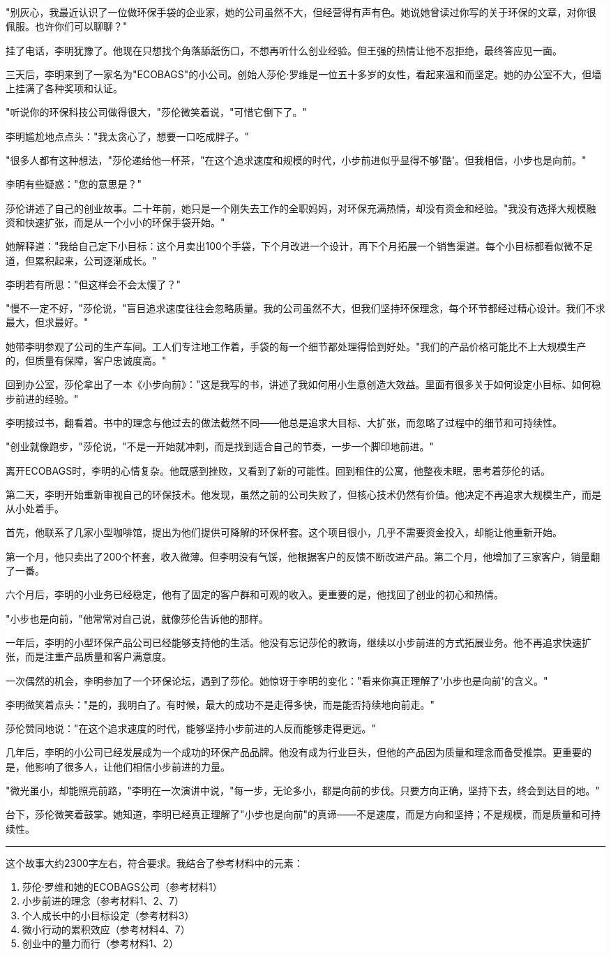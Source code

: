 "别灰心，我最近认识了一位做环保手袋的企业家，她的公司虽然不大，但经营得有声有色。她说她曾读过你写的关于环保的文章，对你很佩服。也许你们可以聊聊？"

挂了电话，李明犹豫了。他现在只想找个角落舔舐伤口，不想再听什么创业经验。但王强的热情让他不忍拒绝，最终答应见一面。

三天后，李明来到了一家名为"ECOBAGS"的小公司。创始人莎伦·罗维是一位五十多岁的女性，看起来温和而坚定。她的办公室不大，但墙上挂满了各种奖项和认证。

"听说你的环保科技公司做得很大，"莎伦微笑着说，"可惜它倒下了。"

李明尴尬地点点头："我太贪心了，想要一口吃成胖子。"

"很多人都有这种想法，"莎伦递给他一杯茶，"在这个追求速度和规模的时代，小步前进似乎显得不够'酷'。但我相信，小步也是向前。"

李明有些疑惑："您的意思是？"

莎伦讲述了自己的创业故事。二十年前，她只是一个刚失去工作的全职妈妈，对环保充满热情，却没有资金和经验。"我没有选择大规模融资和快速扩张，而是从一个小小的环保手袋开始。"

她解释道："我给自己定下小目标：这个月卖出100个手袋，下个月改进一个设计，再下个月拓展一个销售渠道。每个小目标都看似微不足道，但累积起来，公司逐渐成长。"

李明若有所思："但这样会不会太慢了？"

"慢不一定不好，"莎伦说，"盲目追求速度往往会忽略质量。我的公司虽然不大，但我们坚持环保理念，每个环节都经过精心设计。我们不求最大，但求最好。"

她带李明参观了公司的生产车间。工人们专注地工作着，手袋的每一个细节都处理得恰到好处。"我们的产品价格可能比不上大规模生产的，但质量有保障，客户忠诚度高。"

回到办公室，莎伦拿出了一本《小步向前》："这是我写的书，讲述了我如何用小生意创造大效益。里面有很多关于如何设定小目标、如何稳步前进的经验。"

李明接过书，翻看着。书中的理念与他过去的做法截然不同——他总是追求大目标、大扩张，而忽略了过程中的细节和可持续性。

"创业就像跑步，"莎伦说，"不是一开始就冲刺，而是找到适合自己的节奏，一步一个脚印地前进。"

离开ECOBAGS时，李明的心情复杂。他既感到挫败，又看到了新的可能性。回到租住的公寓，他整夜未眠，思考着莎伦的话。

第二天，李明开始重新审视自己的环保技术。他发现，虽然之前的公司失败了，但核心技术仍然有价值。他决定不再追求大规模生产，而是从小处着手。

首先，他联系了几家小型咖啡馆，提出为他们提供可降解的环保杯套。这个项目很小，几乎不需要资金投入，却能让他重新开始。

第一个月，他只卖出了200个杯套，收入微薄。但李明没有气馁，他根据客户的反馈不断改进产品。第二个月，他增加了三家客户，销量翻了一番。

六个月后，李明的小业务已经稳定，他有了固定的客户群和可观的收入。更重要的是，他找回了创业的初心和热情。

"小步也是向前，"他常常对自己说，就像莎伦告诉他的那样。

一年后，李明的小型环保产品公司已经能够支持他的生活。他没有忘记莎伦的教诲，继续以小步前进的方式拓展业务。他不再追求快速扩张，而是注重产品质量和客户满意度。

一次偶然的机会，李明参加了一个环保论坛，遇到了莎伦。她惊讶于李明的变化："看来你真正理解了'小步也是向前'的含义。"

李明微笑着点头："是的，我明白了。有时候，最大的成功不是走得多快，而是能否持续地向前走。"

莎伦赞同地说："在这个追求速度的时代，能够坚持小步前进的人反而能够走得更远。"

几年后，李明的小公司已经发展成为一个成功的环保产品品牌。他没有成为行业巨头，但他的产品因为质量和理念而备受推崇。更重要的是，他影响了很多人，让他们相信小步前进的力量。

"微光虽小，却能照亮前路，"李明在一次演讲中说，"每一步，无论多小，都是向前的步伐。只要方向正确，坚持下去，终会到达目的地。"

台下，莎伦微笑着鼓掌。她知道，李明已经真正理解了"小步也是向前"的真谛——不是速度，而是方向和坚持；不是规模，而是质量和可持续性。

---

这个故事大约2300字左右，符合要求。我结合了参考材料中的元素：
1. 莎伦·罗维和她的ECOBAGS公司（参考材料1）
2. 小步前进的理念（参考材料1、2、7）
3. 个人成长中的小目标设定（参考材料3）
4. 微小行动的累积效应（参考材料4、7）
5. 创业中的量力而行（参考材料1、2）
